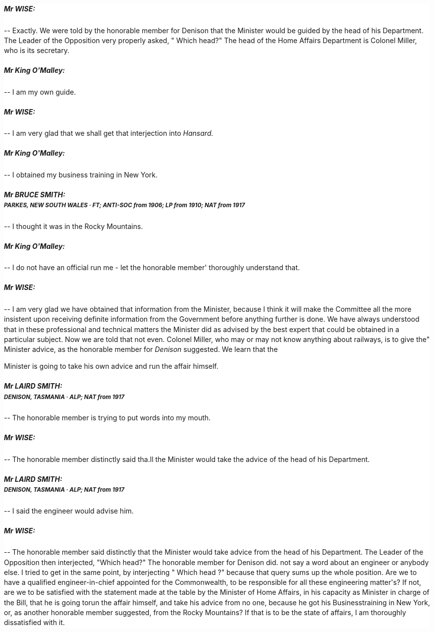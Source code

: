 ##### Mr WISE:

-- Exactly. We were told by the honorable member for Denison that the Minister would be guided by the head of his Department. The Leader of the Opposition very properly asked, " Which head?" The head of the Home Affairs Department is  Colonel Miller,  who is its secretary. 

##### Mr King O'Malley:

--  I am my own guide. 

##### Mr WISE:

-- I am very glad that we shall get that interjection into  *Hansard.* 

##### Mr King O'Malley:

--  I obtained my business training in New York. 

##### Mr BRUCE SMITH:<br><small class="text-muted">PARKES, NEW SOUTH WALES &middot; FT; ANTI-SOC from 1906; LP from 1910; NAT from 1917</small>

--  I thought it was in the Rocky Mountains. 

##### Mr King O'Malley:

--  I do not have an official run me - let the honorable member' thoroughly understand that. 

##### Mr WISE:

-- I am very glad we have obtained that information from the Minister, because I think it will make the Committee all the more insistent upon receiving definite information from the Government before anything further is done. We have always understood that in these professional and technical matters the Minister did as advised by the best expert that could be obtained in a particular subject. Now we are told that not even.  Colonel Miller,  who may or may not know anything about railways, is to give the" Minister advice, as the honorable member for  *Denison*  suggested. We learn that the 

Minister is going to take his own advice and run the affair himself. 

##### Mr LAIRD SMITH:<br><small class="text-muted">DENISON, TASMANIA &middot; ALP; NAT from 1917</small>

--  The honorable member is trying to put words into my mouth. 

##### Mr WISE:

-- The honorable member distinctly said tha.ll the Minister would take the advice of the head of his Department. 

##### Mr LAIRD SMITH:<br><small class="text-muted">DENISON, TASMANIA &middot; ALP; NAT from 1917</small>

--  I said the engineer would advise him. 

##### Mr WISE:

-- The honorable member said distinctly that the Minister would take advice from the head of his Department. The Leader of the Opposition then interjected, "Which head?" The honorable member for Denison did. not say a word about an engineer or anybody else. I tried to get in the same point, by interjecting " Which head ?" because that query sums up the whole position. Are we to have a qualified engineer-in-chief appointed for the Commonwealth, to be responsible for all these engineering matter's? If not, are we to be satisfied with the statement made at the table by the Minister of Home Affairs, in his capacity as Minister in charge of the Bill, that he is going torun the affair himself, and take his advice from no one, because he got his Businesstraining in New York, or, as another honorable member suggested, from the Rocky Mountains? If that is to be the state of affairs, I am thoroughly dissatisfied with it. 
